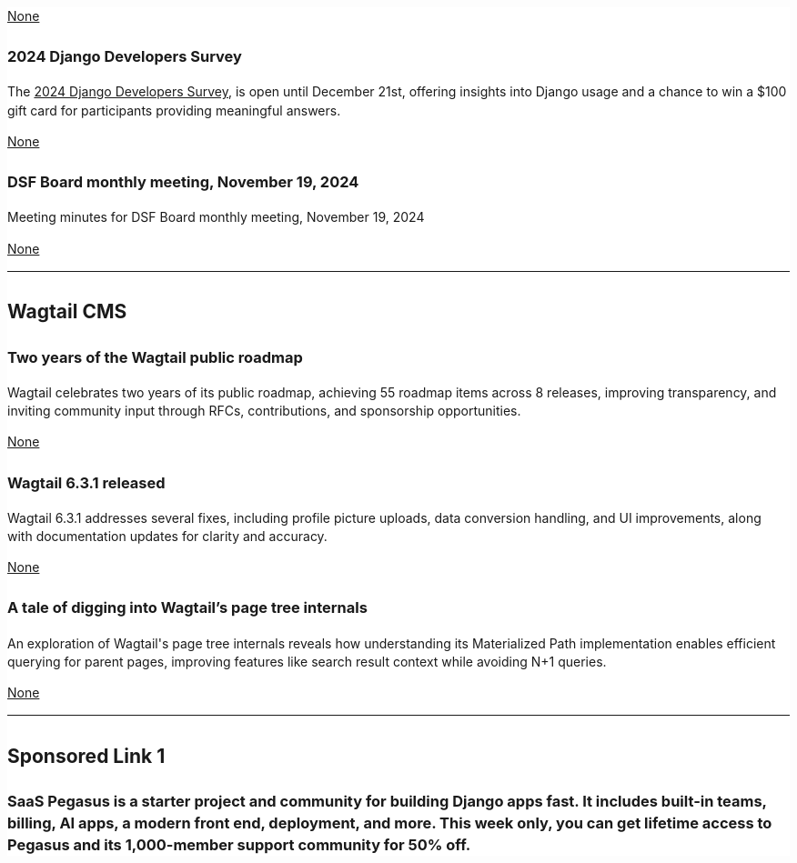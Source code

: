   [None](None)

  ### 2024 Django Developers Survey

  <p>The <a href="https://cur.at/LGnvq8r">2024 Django Developers Survey</a>, is open until December 21st, offering insights into Django usage and a chance to win a $100 gift card for participants providing meaningful answers.</p>

  [None](None)

  ### DSF Board monthly meeting, November 19, 2024

  <p>Meeting minutes for DSF Board monthly meeting, November 19, 2024</p>

  [None](None)

  ----

  ## Wagtail CMS

  ### Two years of the Wagtail public roadmap

  <p>Wagtail celebrates two years of its public roadmap, achieving 55 roadmap items across 8 releases, improving transparency, and inviting community input through RFCs, contributions, and sponsorship opportunities.</p>

  [None](None)

  ### Wagtail 6.3.1 released

  <p>Wagtail 6.3.1 addresses several fixes, including profile picture uploads, data conversion handling, and UI improvements, along with documentation updates for clarity and accuracy.</p>

  [None](None)

  ### A tale of digging into Wagtail’s page tree internals

  <p>An exploration of Wagtail's page tree internals reveals how understanding its Materialized Path implementation enables efficient querying for parent pages, improving features like search result context while avoiding N+1 queries.</p>

  [None](None)

  ----

  ## Sponsored Link 1

  ### SaaS Pegasus is a starter project and community for building Django apps fast. It includes built-in teams, billing, AI apps, a modern front end, deployment, and more. This week only, you can get lifetime access to Pegasus and its 1,000-member support community for 50% off.

  